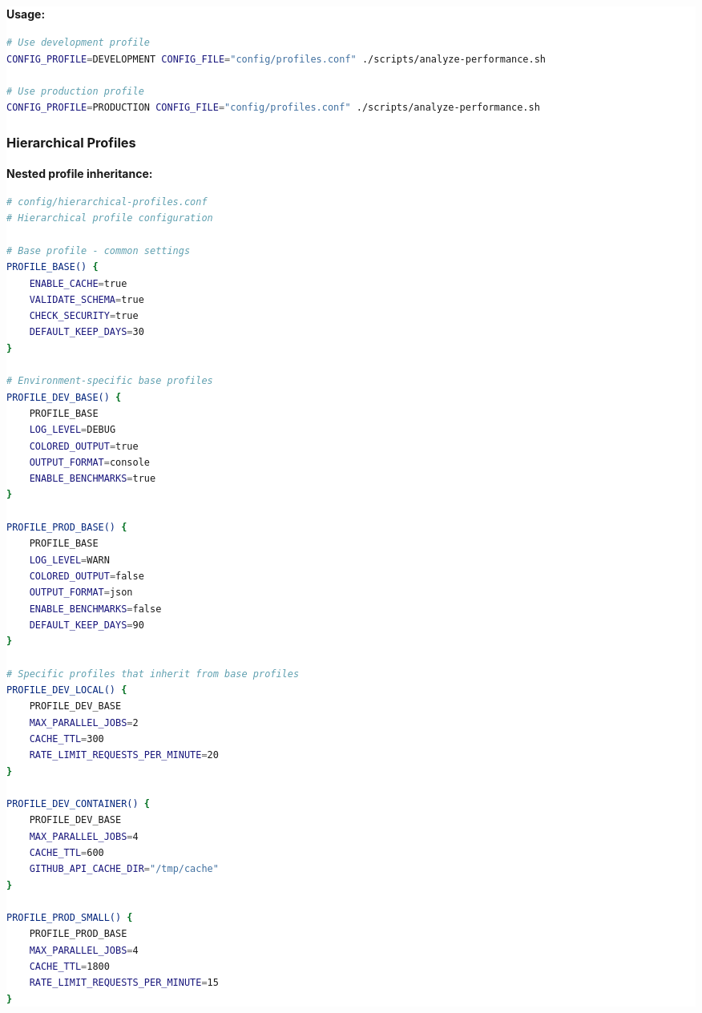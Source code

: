 **Usage:**
```bash
# Use development profile
CONFIG_PROFILE=DEVELOPMENT CONFIG_FILE="config/profiles.conf" ./scripts/analyze-performance.sh

# Use production profile
CONFIG_PROFILE=PRODUCTION CONFIG_FILE="config/profiles.conf" ./scripts/analyze-performance.sh
```

### Hierarchical Profiles

**Nested profile inheritance:**

```bash
# config/hierarchical-profiles.conf
# Hierarchical profile configuration

# Base profile - common settings
PROFILE_BASE() {
    ENABLE_CACHE=true
    VALIDATE_SCHEMA=true
    CHECK_SECURITY=true
    DEFAULT_KEEP_DAYS=30
}

# Environment-specific base profiles
PROFILE_DEV_BASE() {
    PROFILE_BASE
    LOG_LEVEL=DEBUG
    COLORED_OUTPUT=true
    OUTPUT_FORMAT=console
    ENABLE_BENCHMARKS=true
}

PROFILE_PROD_BASE() {
    PROFILE_BASE
    LOG_LEVEL=WARN
    COLORED_OUTPUT=false
    OUTPUT_FORMAT=json
    ENABLE_BENCHMARKS=false
    DEFAULT_KEEP_DAYS=90
}

# Specific profiles that inherit from base profiles
PROFILE_DEV_LOCAL() {
    PROFILE_DEV_BASE
    MAX_PARALLEL_JOBS=2
    CACHE_TTL=300
    RATE_LIMIT_REQUESTS_PER_MINUTE=20
}

PROFILE_DEV_CONTAINER() {
    PROFILE_DEV_BASE
    MAX_PARALLEL_JOBS=4
    CACHE_TTL=600
    GITHUB_API_CACHE_DIR="/tmp/cache"
}

PROFILE_PROD_SMALL() {
    PROFILE_PROD_BASE
    MAX_PARALLEL_JOBS=4
    CACHE_TTL=1800
    RATE_LIMIT_REQUESTS_PER_MINUTE=15
}

```